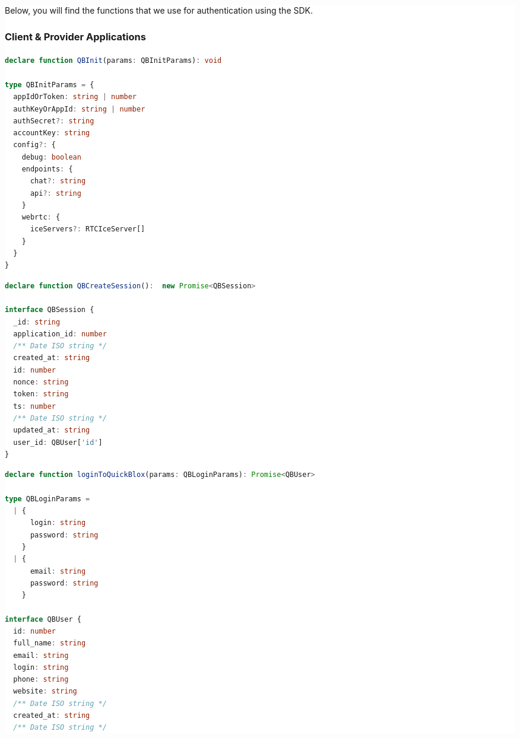 Below, you will find the functions that we use for authentication using the SDK.

### Client & Provider Applications

```ts title="Function QBInit"
declare function QBInit(params: QBInitParams): void

type QBInitParams = {
  appIdOrToken: string | number
  authKeyOrAppId: string | number
  authSecret?: string
  accountKey: string
  config?: {
    debug: boolean
    endpoints: {
      chat?: string
      api?: string
    }
    webrtc: {
      iceServers?: RTCIceServer[]
    }
  }
}
```

```ts title="Function QBCreateSession"
declare function QBCreateSession():  new Promise<QBSession>

interface QBSession {
  _id: string
  application_id: number
  /** Date ISO string */
  created_at: string
  id: number
  nonce: string
  token: string
  ts: number
  /** Date ISO string */
  updated_at: string
  user_id: QBUser['id']
}
```

```ts title="Function loginToQuickBlox"
declare function loginToQuickBlox(params: QBLoginParams): Promise<QBUser>

type QBLoginParams =
  | {
      login: string
      password: string
    }
  | {
      email: string
      password: string
    }

interface QBUser {
  id: number
  full_name: string
  email: string
  login: string
  phone: string
  website: string
  /** Date ISO string */
  created_at: string
  /** Date ISO string */
```